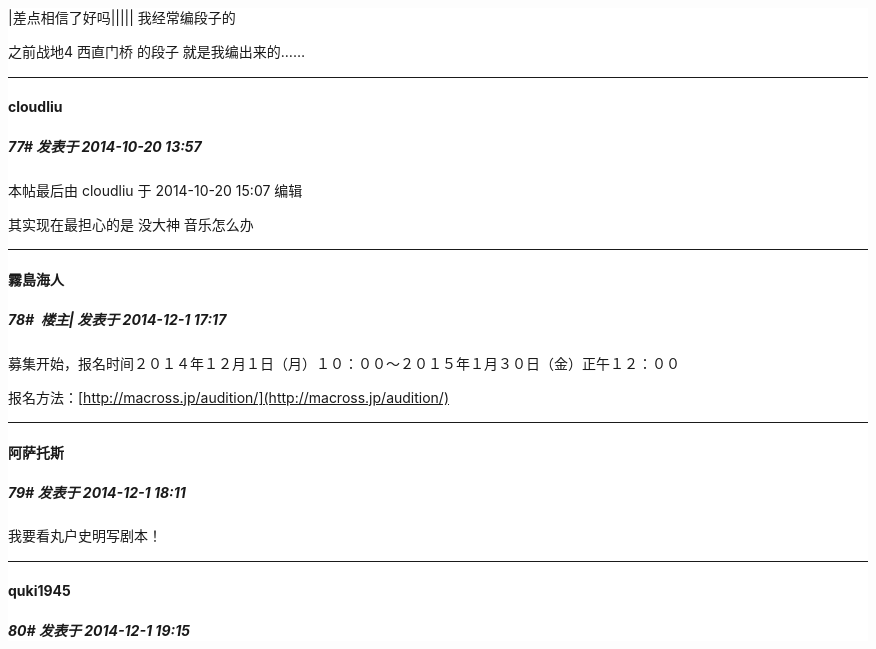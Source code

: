 |差点相信了好吗||||</blockquote>|
我经常编段子的


之前战地4 西直门桥 的段子 就是我编出来的……







-----

####  cloudliu  
##### 77#       发表于 2014-10-20 13:57



 本帖最后由 cloudliu 于 2014-10-20 15:07 编辑 

其实现在最担心的是 没大神 音乐怎么办







-----

####  霧島海人  
##### 78#         楼主| 发表于 2014-12-1 17:17




募集开始，报名时间２０１４年１２月１日（月）１０：００～２０１５年１月３０日（金）正午１２：００

报名方法：[http://macross.jp/audition/](http://macross.jp/audition/)







-----

####  阿萨托斯  
##### 79#       发表于 2014-12-1 18:11




我要看丸户史明写剧本！







-----

####  quki1945  
##### 80#       发表于 2014-12-1 19:15
